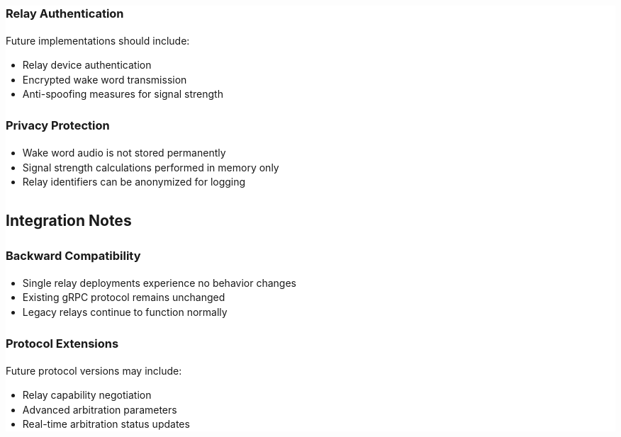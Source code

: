 ### Relay Authentication

Future implementations should include:
- Relay device authentication
- Encrypted wake word transmission
- Anti-spoofing measures for signal strength

### Privacy Protection

- Wake word audio is not stored permanently
- Signal strength calculations performed in memory only
- Relay identifiers can be anonymized for logging

## Integration Notes

### Backward Compatibility

- Single relay deployments experience no behavior changes
- Existing gRPC protocol remains unchanged
- Legacy relays continue to function normally

### Protocol Extensions

Future protocol versions may include:
- Relay capability negotiation
- Advanced arbitration parameters
- Real-time arbitration status updates